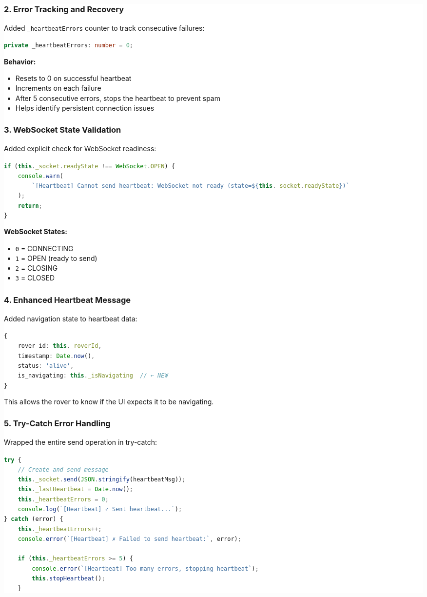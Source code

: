 ### 2. Error Tracking and Recovery

Added `_heartbeatErrors` counter to track consecutive failures:

```typescript
private _heartbeatErrors: number = 0;
```

**Behavior:**

- Resets to 0 on successful heartbeat
- Increments on each failure
- After 5 consecutive errors, stops the heartbeat to prevent spam
- Helps identify persistent connection issues

### 3. WebSocket State Validation

Added explicit check for WebSocket readiness:

```typescript
if (this._socket.readyState !== WebSocket.OPEN) {
	console.warn(
		`[Heartbeat] Cannot send heartbeat: WebSocket not ready (state=${this._socket.readyState})`
	);
	return;
}
```

**WebSocket States:**

- `0` = CONNECTING
- `1` = OPEN (ready to send)
- `2` = CLOSING
- `3` = CLOSED

### 4. Enhanced Heartbeat Message

Added navigation state to heartbeat data:

```typescript
{
    rover_id: this._roverId,
    timestamp: Date.now(),
    status: 'alive',
    is_navigating: this._isNavigating  // ← NEW
}
```

This allows the rover to know if the UI expects it to be navigating.

### 5. Try-Catch Error Handling

Wrapped the entire send operation in try-catch:

```typescript
try {
	// Create and send message
	this._socket.send(JSON.stringify(heartbeatMsg));
	this._lastHeartbeat = Date.now();
	this._heartbeatErrors = 0;
	console.log(`[Heartbeat] ✓ Sent heartbeat...`);
} catch (error) {
	this._heartbeatErrors++;
	console.error(`[Heartbeat] ✗ Failed to send heartbeat:`, error);

	if (this._heartbeatErrors >= 5) {
		console.error(`[Heartbeat] Too many errors, stopping heartbeat`);
		this.stopHeartbeat();
	}
```